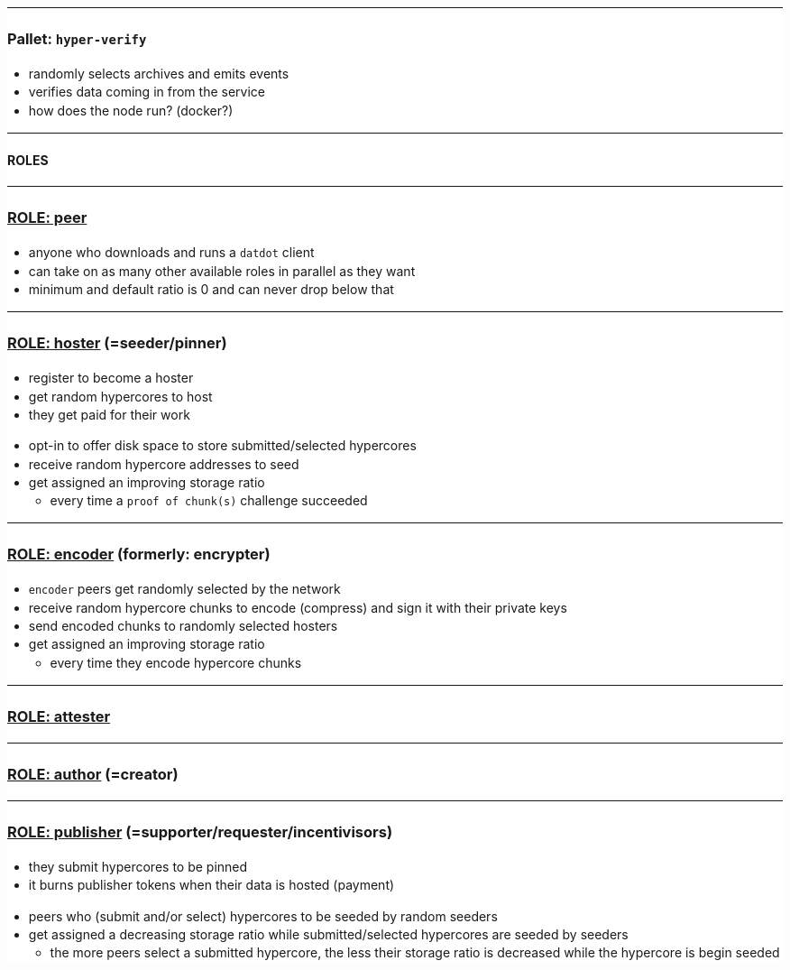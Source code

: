-------------------------------------------------------------------------------
### Pallet: `hyper-verify`
- randomly selects archives and emits events
- verifies data coming in from the service
- how does the node run? (docker?)

----

#### ROLES

----

### [ROLE: peer](#/2)
* anyone who downloads and runs a `datdot` client
* can take on as many other available roles in parallel as they want
* minimum and default ratio is 0 and can never drop below that

----

### [ROLE: hoster](#/2) (=seeder/pinner)
  - register to become a hoster
  - get random hypercores to host
  - they get paid for their work
* opt-in to offer disk space to store submitted/selected hypercores
* receive random hypercore addresses to seed
* get assigned an improving storage ratio
    * every time a `proof of chunk(s)` challenge succeeded

----

### [ROLE: encoder](#/2) (formerly: encrypter)
* `encoder` peers get randomly selected by the network
* receive random hypercore chunks to encode (compress) and sign it with their private keys
* send encoded chunks to randomly selected hosters
* get assigned an improving storage ratio
    * every time they encode hypercore chunks

----

### [ROLE: attester](#/2)

----

### [ROLE: author](#/2) (=creator)

----

### [ROLE: publisher](#/2) (=supporter/requester/incentivisors)
  - they submit hypercores to be pinned
  - it burns publisher tokens when their data is hosted (payment)
* peers who (submit and/or select) hypercores to be seeded by random seeders
* get assigned a decreasing storage ratio while submitted/selected hypercores are seeded by seeders
    * the more peers select a submitted hypercore, the less their storage ratio is decreased while the hypercore is begin seeded
